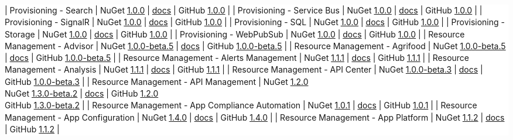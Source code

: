 | Provisioning - Search | NuGet [1.0.0](https://www.nuget.org/packages/Azure.Provisioning.Search/1.0.0) | [docs](/dotnet/api/overview/azure/Provisioning.Search-readme) | GitHub [1.0.0](https://github.com/Azure/azure-sdk-for-net/tree/Azure.Provisioning.Search_1.0.0/sdk/provisioning/Azure.Provisioning.Search/) |
| Provisioning - Service Bus | NuGet [1.0.0](https://www.nuget.org/packages/Azure.Provisioning.ServiceBus/1.0.0) | [docs](/dotnet/api/overview/azure/Provisioning.ServiceBus-readme) | GitHub [1.0.0](https://github.com/Azure/azure-sdk-for-net/tree/Azure.Provisioning.ServiceBus_1.0.0/sdk/provisioning/Azure.Provisioning.ServiceBus/) |
| Provisioning - SignalR | NuGet [1.0.0](https://www.nuget.org/packages/Azure.Provisioning.SignalR/1.0.0) | [docs](/dotnet/api/overview/azure/Provisioning.SignalR-readme) | GitHub [1.0.0](https://github.com/Azure/azure-sdk-for-net/tree/Azure.Provisioning.SignalR_1.0.0/sdk/provisioning/Azure.Provisioning.SignalR/) |
| Provisioning - SQL | NuGet [1.0.0](https://www.nuget.org/packages/Azure.Provisioning.Sql/1.0.0) | [docs](/dotnet/api/overview/azure/Provisioning.Sql-readme) | GitHub [1.0.0](https://github.com/Azure/azure-sdk-for-net/tree/Azure.Provisioning.Sql_1.0.0/sdk/provisioning/Azure.Provisioning.Sql/) |
| Provisioning - Storage | NuGet [1.0.0](https://www.nuget.org/packages/Azure.Provisioning.Storage/1.0.0) | [docs](/dotnet/api/overview/azure/Provisioning.Storage-readme) | GitHub [1.0.0](https://github.com/Azure/azure-sdk-for-net/tree/Azure.Provisioning.Storage_1.0.0/sdk/provisioning/Azure.Provisioning.Storage/) |
| Provisioning - WebPubSub | NuGet [1.0.0](https://www.nuget.org/packages/Azure.Provisioning.WebPubSub/1.0.0) | [docs](/dotnet/api/overview/azure/Provisioning.WebPubSub-readme) | GitHub [1.0.0](https://github.com/Azure/azure-sdk-for-net/tree/Azure.Provisioning.WebPubSub_1.0.0/sdk/provisioning/Azure.Provisioning.WebPubSub/) |
| Resource Management - Advisor | NuGet [1.0.0-beta.5](https://www.nuget.org/packages/Azure.ResourceManager.Advisor/1.0.0-beta.5) | [docs](/dotnet/api/overview/azure/ResourceManager.Advisor-readme?view=azure-dotnet-preview&amp;preserve-view=true) | GitHub [1.0.0-beta.5](https://github.com/Azure/azure-sdk-for-net/tree/Azure.ResourceManager.Advisor_1.0.0-beta.5/sdk/advisor/Azure.ResourceManager.Advisor/) |
| Resource Management - Agrifood | NuGet [1.0.0-beta.5](https://www.nuget.org/packages/Azure.ResourceManager.AgFoodPlatform/1.0.0-beta.5) | [docs](/dotnet/api/overview/azure/ResourceManager.AgFoodPlatform-readme?view=azure-dotnet-preview&amp;preserve-view=true) | GitHub [1.0.0-beta.5](https://github.com/Azure/azure-sdk-for-net/tree/Azure.ResourceManager.AgFoodPlatform_1.0.0-beta.5/sdk/agrifood/Azure.ResourceManager.AgFoodPlatform/) |
| Resource Management - Alerts Management | NuGet [1.1.1](https://www.nuget.org/packages/Azure.ResourceManager.AlertsManagement/1.1.1) | [docs](/dotnet/api/overview/azure/ResourceManager.AlertsManagement-readme) | GitHub [1.1.1](https://github.com/Azure/azure-sdk-for-net/tree/Azure.ResourceManager.AlertsManagement_1.1.1/sdk/alertsmanagement/Azure.ResourceManager.AlertsManagement/) |
| Resource Management - Analysis | NuGet [1.1.1](https://www.nuget.org/packages/Azure.ResourceManager.Analysis/1.1.1) | [docs](/dotnet/api/overview/azure/ResourceManager.Analysis-readme) | GitHub [1.1.1](https://github.com/Azure/azure-sdk-for-net/tree/Azure.ResourceManager.Analysis_1.1.1/sdk/analysisservices/Azure.ResourceManager.Analysis/) |
| Resource Management - API Center | NuGet [1.0.0-beta.3](https://www.nuget.org/packages/Azure.ResourceManager.ApiCenter/1.0.0-beta.3) | [docs](/dotnet/api/overview/azure/ResourceManager.ApiCenter-readme?view=azure-dotnet-preview&amp;preserve-view=true) | GitHub [1.0.0-beta.3](https://github.com/Azure/azure-sdk-for-net/tree/Azure.ResourceManager.ApiCenter_1.0.0-beta.3/sdk/apicenter/Azure.ResourceManager.ApiCenter/) |
| Resource Management - API Management | NuGet [1.2.0](https://www.nuget.org/packages/Azure.ResourceManager.ApiManagement/1.2.0)<br>NuGet [1.3.0-beta.2](https://www.nuget.org/packages/Azure.ResourceManager.ApiManagement/1.3.0-beta.2) | [docs](/dotnet/api/overview/azure/ResourceManager.ApiManagement-readme) | GitHub [1.2.0](https://github.com/Azure/azure-sdk-for-net/tree/Azure.ResourceManager.ApiManagement_1.2.0/sdk/apimanagement/Azure.ResourceManager.ApiManagement/)<br>GitHub [1.3.0-beta.2](https://github.com/Azure/azure-sdk-for-net/tree/Azure.ResourceManager.ApiManagement_1.3.0-beta.2/sdk/apimanagement/Azure.ResourceManager.ApiManagement/) |
| Resource Management - App Compliance Automation | NuGet [1.0.1](https://www.nuget.org/packages/Azure.ResourceManager.AppComplianceAutomation/1.0.1) | [docs](/dotnet/api/overview/azure/ResourceManager.AppComplianceAutomation-readme) | GitHub [1.0.1](https://github.com/Azure/azure-sdk-for-net/tree/Azure.ResourceManager.AppComplianceAutomation_1.0.1/sdk/appcomplianceautomation/Azure.ResourceManager.AppComplianceAutomation/) |
| Resource Management - App Configuration | NuGet [1.4.0](https://www.nuget.org/packages/Azure.ResourceManager.AppConfiguration/1.4.0) | [docs](/dotnet/api/overview/azure/ResourceManager.AppConfiguration-readme) | GitHub [1.4.0](https://github.com/Azure/azure-sdk-for-net/tree/Azure.ResourceManager.AppConfiguration_1.4.0/sdk/appconfiguration/Azure.ResourceManager.AppConfiguration/) |
| Resource Management - App Platform | NuGet [1.1.2](https://www.nuget.org/packages/Azure.ResourceManager.AppPlatform/1.1.2) | [docs](/dotnet/api/overview/azure/ResourceManager.AppPlatform-readme) | GitHub [1.1.2](https://github.com/Azure/azure-sdk-for-net/tree/Azure.ResourceManager.AppPlatform_1.1.2/sdk/appplatform/Azure.ResourceManager.AppPlatform/) |